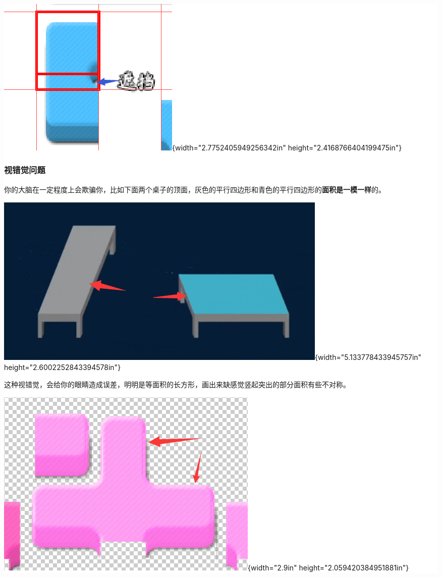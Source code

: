 ![](./MediaFolder/media/image27.png){width="2.7752405949256342in"
height="2.4168766404199475in"}

### 视错觉问题

你的大脑在一定程度上会欺骗你，比如下面两个桌子的顶面，灰色的平行四边形和青色的平行四边形的**面积是一模一样**的。

![](./MediaFolder/media/image28.png){width="5.133778433945757in"
height="2.6002252843394578in"}

这种视错觉，会给你的眼睛造成误差，明明是等面积的长方形，画出来缺感觉竖起突出的部分面积有些不对称。

![](./MediaFolder/media/image29.png){width="2.9in"
height="2.059420384951881in"}
